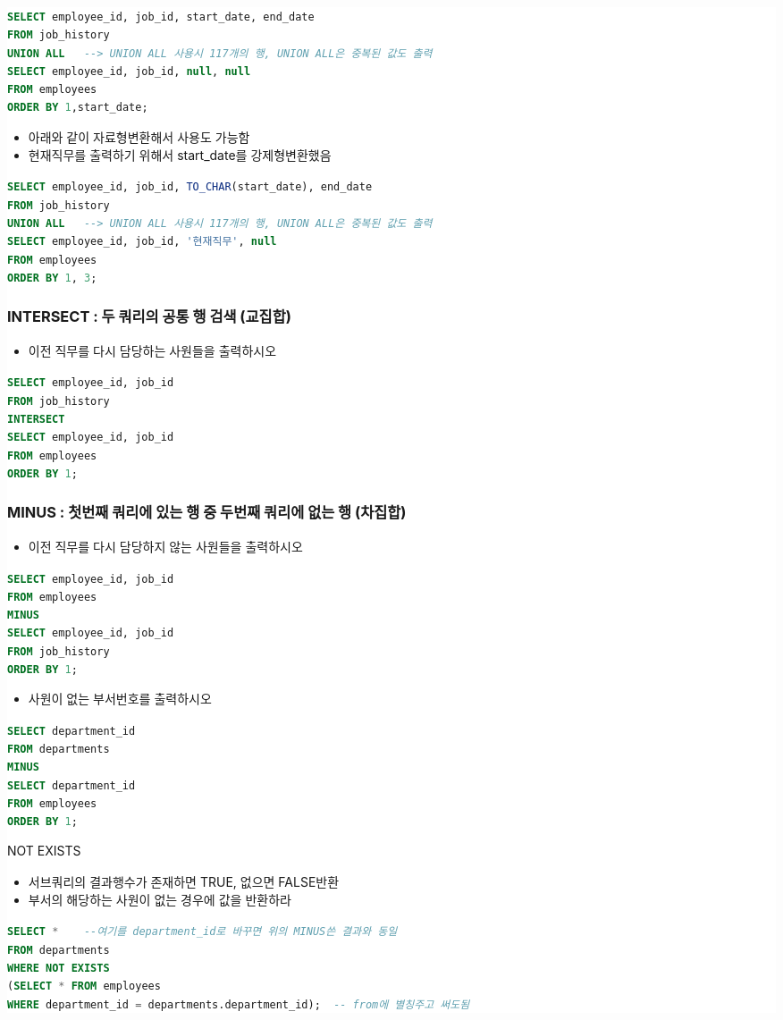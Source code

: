 ```sql
SELECT employee_id, job_id, start_date, end_date
FROM job_history
UNION ALL   --> UNION ALL 사용시 117개의 행, UNION ALL은 중복된 값도 출력
SELECT employee_id, job_id, null, null
FROM employees
ORDER BY 1,start_date;
```

- 아래와 같이 자료형변환해서 사용도 가능함
- 현재직무를 출력하기 위해서 start_date를 강제형변환했음

```sql
SELECT employee_id, job_id, TO_CHAR(start_date), end_date
FROM job_history
UNION ALL   --> UNION ALL 사용시 117개의 행, UNION ALL은 중복된 값도 출력
SELECT employee_id, job_id, '현재직무', null
FROM employees
ORDER BY 1, 3;
```

### INTERSECT : 두 쿼리의 공통 행 검색 (교집합)

- 이전 직무를 다시 담당하는 사원들을 출력하시오

```sql
SELECT employee_id, job_id
FROM job_history
INTERSECT
SELECT employee_id, job_id
FROM employees
ORDER BY 1;
```

### MINUS : 첫번째 쿼리에 있는 행 중 두번째 쿼리에 없는 행 (차집합)

- 이전 직무를 다시 담당하지 않는 사원들을 출력하시오

```sql
SELECT employee_id, job_id
FROM employees
MINUS
SELECT employee_id, job_id
FROM job_history
ORDER BY 1;
```

- 사원이 없는 부서번호를 출력하시오

```sql
SELECT department_id
FROM departments
MINUS
SELECT department_id
FROM employees
ORDER BY 1;
```

NOT EXISTS

- 서브쿼리의 결과행수가 존재하면 TRUE, 없으면 FALSE반환
- 부서의 해당하는 사원이 없는 경우에 값을 반환하라

```sql
SELECT *    --여기를 department_id로 바꾸면 위의 MINUS쓴 결과와 동일 
FROM departments
WHERE NOT EXISTS
(SELECT * FROM employees
WHERE department_id = departments.department_id);  -- from에 별칭주고 써도됨
```